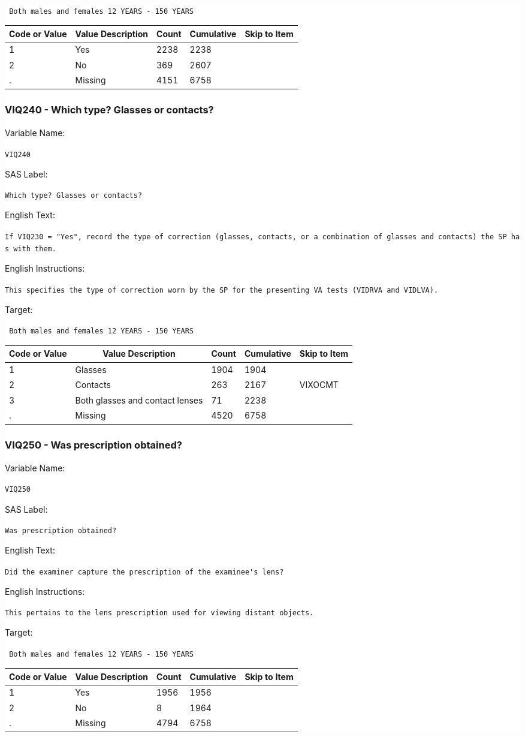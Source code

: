      Both males and females 12 YEARS - 150 YEARS
Code or Value | Value Description | Count | Cumulative | Skip to Item  
---|---|---|---|---  
1 | Yes | 2238 | 2238 |   
2 | No | 369 | 2607 |   
. | Missing | 4151 | 6758 |   
  
### VIQ240 - Which type? Glasses or contacts?

Variable Name:

    VIQ240
SAS Label:

    Which type? Glasses or contacts?
English Text:

    If VIQ230 = "Yes", record the type of correction (glasses, contacts, or a combination of glasses and contacts) the SP has with them.
English Instructions:

    This specifies the type of correction worn by the SP for the presenting VA tests (VIDRVA and VIDLVA).
Target:

     Both males and females 12 YEARS - 150 YEARS
Code or Value | Value Description | Count | Cumulative | Skip to Item  
---|---|---|---|---  
1 | Glasses | 1904 | 1904 |   
2 | Contacts | 263 | 2167 | VIXOCMT  
3 | Both glasses and contact lenses | 71 | 2238 |   
. | Missing | 4520 | 6758 |   
  
### VIQ250 - Was prescription obtained?

Variable Name:

    VIQ250
SAS Label:

    Was prescription obtained?
English Text:

    Did the examiner capture the prescription of the examinee's lens?
English Instructions:

    This pertains to the lens prescription used for viewing distant objects.
Target:

     Both males and females 12 YEARS - 150 YEARS
Code or Value | Value Description | Count | Cumulative | Skip to Item  
---|---|---|---|---  
1 | Yes | 1956 | 1956 |   
2 | No | 8 | 1964 |   
. | Missing | 4794 | 6758 |   
  